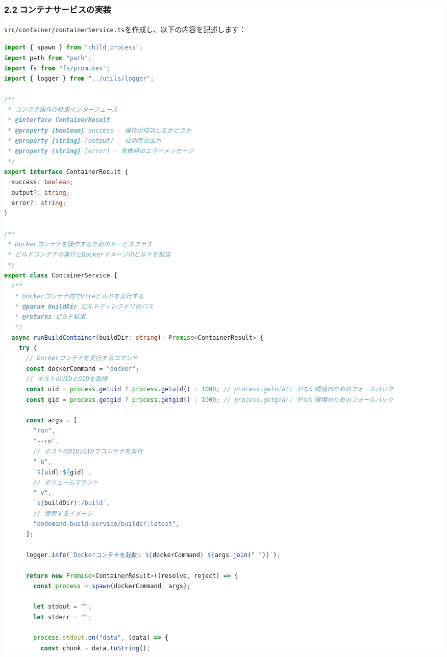 ### 2.2 コンテナサービスの実装

`src/container/containerService.ts`を作成し、以下の内容を記述します：

```typescript
import { spawn } from "child_process";
import path from "path";
import fs from "fs/promises";
import { logger } from "../utils/logger";

/**
 * コンテナ操作の結果インターフェース
 * @interface ContainerResult
 * @property {boolean} success - 操作が成功したかどうか
 * @property {string} [output] - 成功時の出力
 * @property {string} [error] - 失敗時のエラーメッセージ
 */
export interface ContainerResult {
  success: boolean;
  output?: string;
  error?: string;
}

/**
 * Dockerコンテナを操作するためのサービスクラス
 * ビルドコンテナの実行とDockerイメージのビルドを担当
 */
export class ContainerService {
  /**
   * Dockerコンテナ内でViteビルドを実行する
   * @param buildDir ビルドディレクトリのパス
   * @returns ビルド結果
   */
  async runBuildContainer(buildDir: string): Promise<ContainerResult> {
    try {
      // Dockerコンテナを実行するコマンド
      const dockerCommand = "docker";
      // ホストのUIDとGIDを取得
      const uid = process.getuid ? process.getuid() : 1000; // process.getuid() がない環境のためのフォールバック
      const gid = process.getgid ? process.getgid() : 1000; // process.getgid() がない環境のためのフォールバック

      const args = [
        "run",
        "--rm",
        // ホストのUID/GIDでコンテナを実行
        "-u",
        `${uid}:${gid}`,
        // ボリュームマウント
        "-v",
        `${buildDir}:/build`,
        // 使用するイメージ
        "ondemand-build-service/builder:latest",
      ];

      logger.info(`Dockerコンテナを起動: ${dockerCommand} ${args.join(" ")}`);

      return new Promise<ContainerResult>((resolve, reject) => {
        const process = spawn(dockerCommand, args);

        let stdout = "";
        let stderr = "";

        process.stdout.on("data", (data) => {
          const chunk = data.toString();
```